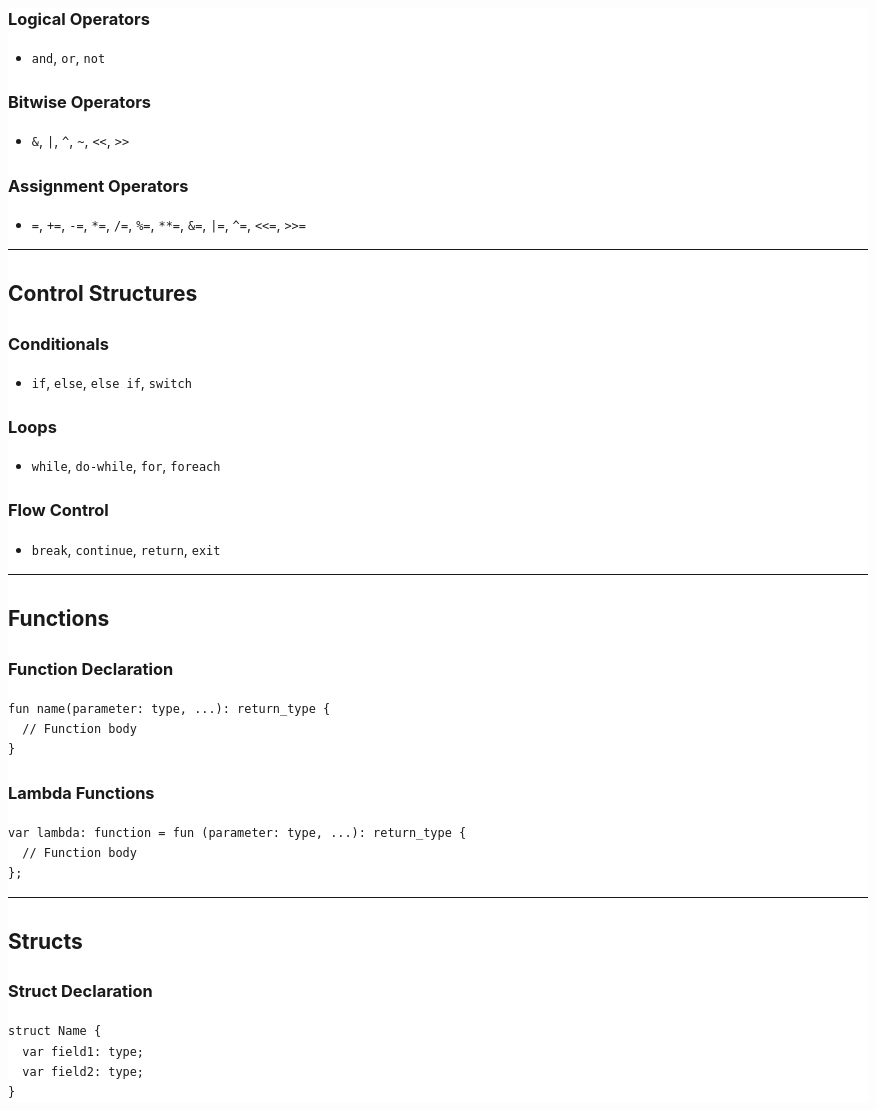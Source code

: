 ### Logical Operators
- `and`, `or`, `not`

### Bitwise Operators
- `&`, `|`, `^`, `~`, `<<`, `>>`

### Assignment Operators
- `=`, `+=`, `-=`, `*=`, `/=`, `%=`, `**=`, `&=`, `|=`, `^=`, `<<=`, `>>=`

---

## Control Structures

### Conditionals
- `if`, `else`, `else if`, `switch`

### Loops
- `while`, `do-while`, `for`, `foreach`

### Flow Control
- `break`, `continue`, `return`, `exit`

---

## Functions

### Function Declaration
```flexa
fun name(parameter: type, ...): return_type {
  // Function body
}
```

### Lambda Functions
```flexa
var lambda: function = fun (parameter: type, ...): return_type {
  // Function body
};
```

---

## Structs

### Struct Declaration
```flexa
struct Name {
  var field1: type;
  var field2: type;
}
```
